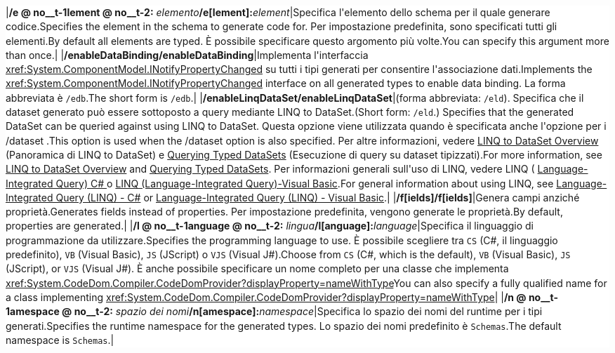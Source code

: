 |<span data-ttu-id="64a4f-148">**/e @ no__t-1lement @ no__t-2:** _elemento_</span><span class="sxs-lookup"><span data-stu-id="64a4f-148">**/e\[lement\]:**_element_</span></span>|<span data-ttu-id="64a4f-149">Specifica l'elemento dello schema per il quale generare codice.</span><span class="sxs-lookup"><span data-stu-id="64a4f-149">Specifies the element in the schema to generate code for.</span></span> <span data-ttu-id="64a4f-150">Per impostazione predefinita, sono specificati tutti gli elementi.</span><span class="sxs-lookup"><span data-stu-id="64a4f-150">By default all elements are typed.</span></span> <span data-ttu-id="64a4f-151">È possibile specificare questo argomento più volte.</span><span class="sxs-lookup"><span data-stu-id="64a4f-151">You can specify this argument more than once.</span></span>|
|<span data-ttu-id="64a4f-152">**/enableDataBinding**</span><span class="sxs-lookup"><span data-stu-id="64a4f-152">**/enableDataBinding**</span></span>|<span data-ttu-id="64a4f-153">Implementa l'interfaccia <xref:System.ComponentModel.INotifyPropertyChanged> su tutti i tipi generati per consentire l'associazione dati.</span><span class="sxs-lookup"><span data-stu-id="64a4f-153">Implements the <xref:System.ComponentModel.INotifyPropertyChanged> interface on all generated types to enable data binding.</span></span> <span data-ttu-id="64a4f-154">La forma abbreviata è `/edb`.</span><span class="sxs-lookup"><span data-stu-id="64a4f-154">The short form is `/edb`.</span></span>|
|<span data-ttu-id="64a4f-155">**/enableLinqDataSet**</span><span class="sxs-lookup"><span data-stu-id="64a4f-155">**/enableLinqDataSet**</span></span>|<span data-ttu-id="64a4f-156">(forma abbreviata: `/eld`). Specifica che il dataset generato può essere sottoposto a query mediante LINQ to DataSet.</span><span class="sxs-lookup"><span data-stu-id="64a4f-156">(Short form: `/eld`.) Specifies that the generated DataSet can be queried against using LINQ to DataSet.</span></span> <span data-ttu-id="64a4f-157">Questa opzione viene utilizzata quando è specificata anche l'opzione per i /dataset .</span><span class="sxs-lookup"><span data-stu-id="64a4f-157">This option is used when the /dataset option is also specified.</span></span> <span data-ttu-id="64a4f-158">Per altre informazioni, vedere [LINQ to DataSet Overview](../../../docs/framework/data/adonet/linq-to-dataset-overview.md) (Panoramica di LINQ to DataSet) e [Querying Typed DataSets](../../../docs/framework/data/adonet/querying-typed-datasets.md) (Esecuzione di query su dataset tipizzati).</span><span class="sxs-lookup"><span data-stu-id="64a4f-158">For more information, see [LINQ to DataSet Overview](../../../docs/framework/data/adonet/linq-to-dataset-overview.md) and [Querying Typed DataSets](../../../docs/framework/data/adonet/querying-typed-datasets.md).</span></span> <span data-ttu-id="64a4f-159">Per informazioni generali sull'uso di LINQ, vedere LINQ ( [Language-Integrated Query) C# ](../../csharp/programming-guide/concepts/linq/index.md) o [LINQ (Language-Integrated Query)-Visual Basic](../../visual-basic/programming-guide/concepts/linq/index.md).</span><span class="sxs-lookup"><span data-stu-id="64a4f-159">For general information about using LINQ, see [Language-Integrated Query (LINQ) - C#](../../csharp/programming-guide/concepts/linq/index.md) or [Language-Integrated Query (LINQ) - Visual Basic](../../visual-basic/programming-guide/concepts/linq/index.md).</span></span>|
|<span data-ttu-id="64a4f-160">**/f\[ields\]**</span><span class="sxs-lookup"><span data-stu-id="64a4f-160">**/f\[ields\]**</span></span>|<span data-ttu-id="64a4f-161">Genera campi anziché proprietà.</span><span class="sxs-lookup"><span data-stu-id="64a4f-161">Generates fields instead of properties.</span></span> <span data-ttu-id="64a4f-162">Per impostazione predefinita, vengono generate le proprietà.</span><span class="sxs-lookup"><span data-stu-id="64a4f-162">By default, properties are generated.</span></span>|
|<span data-ttu-id="64a4f-163">**/l @ no__t-1anguage @ no__t-2:** _lingua_</span><span class="sxs-lookup"><span data-stu-id="64a4f-163">**/l\[anguage\]:**_language_</span></span>|<span data-ttu-id="64a4f-164">Specifica il linguaggio di programmazione da utilizzare.</span><span class="sxs-lookup"><span data-stu-id="64a4f-164">Specifies the programming language to use.</span></span> <span data-ttu-id="64a4f-165">È possibile scegliere tra `CS` (C#, il linguaggio predefinito), `VB` (Visual Basic), `JS` (JScript) o `VJS` (Visual J#).</span><span class="sxs-lookup"><span data-stu-id="64a4f-165">Choose from `CS` (C#, which is the default), `VB` (Visual Basic), `JS` (JScript), or `VJS` (Visual J#).</span></span> <span data-ttu-id="64a4f-166">È anche possibile specificare un nome completo per una classe che implementa <xref:System.CodeDom.Compiler.CodeDomProvider?displayProperty=nameWithType></span><span class="sxs-lookup"><span data-stu-id="64a4f-166">You can also specify a fully qualified name for a class implementing <xref:System.CodeDom.Compiler.CodeDomProvider?displayProperty=nameWithType></span></span>|
|<span data-ttu-id="64a4f-167">**/n @ no__t-1amespace @ no__t-2:** _spazio dei nomi_</span><span class="sxs-lookup"><span data-stu-id="64a4f-167">**/n\[amespace\]:**_namespace_</span></span>|<span data-ttu-id="64a4f-168">Specifica lo spazio dei nomi del runtime per i tipi generati.</span><span class="sxs-lookup"><span data-stu-id="64a4f-168">Specifies the runtime namespace for the generated types.</span></span> <span data-ttu-id="64a4f-169">Lo spazio dei nomi predefinito è `Schemas`.</span><span class="sxs-lookup"><span data-stu-id="64a4f-169">The default namespace is `Schemas`.</span></span>|